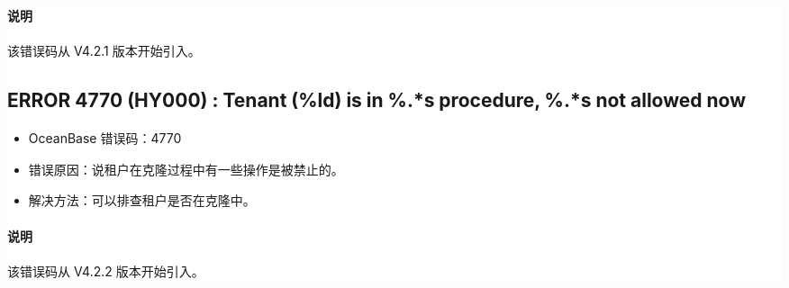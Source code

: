 <main id="notice" type='explain'>
  <h4>说明</h4>
  <p>该错误码从 V4.2.1 版本开始引入。</p>
</main>

## ERROR 4770 (HY000) : Tenant (%ld) is in %.*s procedure, %.*s not allowed now

* OceanBase 错误码：4770

* 错误原因：说租户在克隆过程中有一些操作是被禁止的。

* 解决方法：可以排查租户是否在克隆中。

<main id="notice" type='explain'>
  <h4>说明</h4>
  <p>该错误码从 V4.2.2 版本开始引入。</p>
</main>

